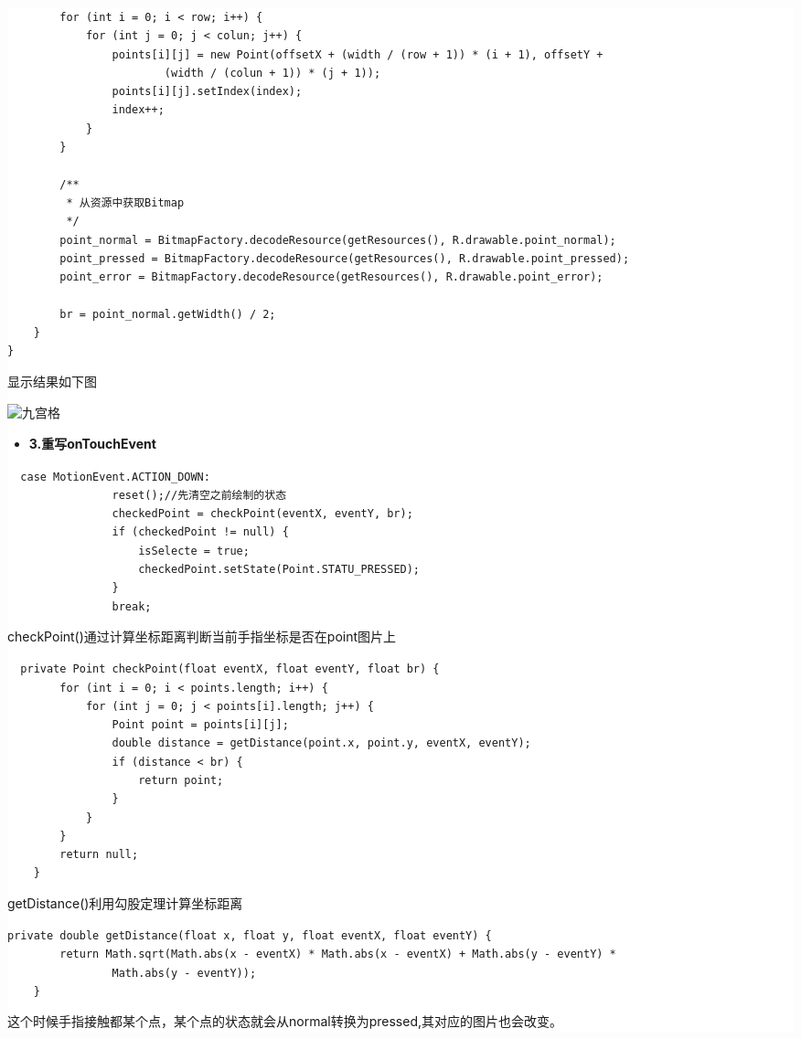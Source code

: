 ```
        for (int i = 0; i < row; i++) {
            for (int j = 0; j < colun; j++) {
                points[i][j] = new Point(offsetX + (width / (row + 1)) * (i + 1), offsetY +
                        (width / (colun + 1)) * (j + 1));
                points[i][j].setIndex(index);
                index++;
            }
        }

        /**
         * 从资源中获取Bitmap
         */
        point_normal = BitmapFactory.decodeResource(getResources(), R.drawable.point_normal);
        point_pressed = BitmapFactory.decodeResource(getResources(), R.drawable.point_pressed);
        point_error = BitmapFactory.decodeResource(getResources(), R.drawable.point_error);

        br = point_normal.getWidth() / 2;
    }
}
```
显示结果如下图

![九宫格](http://img.blog.csdn.net/20170531185731034?watermark/2/text/aHR0cDovL2Jsb2cuY3Nkbi5uZXQvdmlwOTUwNA==/font/5a6L5L2T/fontsize/400/fill/I0JBQkFCMA==/dissolve/70/gravity/SouthEast)




- **3.重写onTouchEvent**

```
  case MotionEvent.ACTION_DOWN:
                reset();//先清空之前绘制的状态
                checkedPoint = checkPoint(eventX, eventY, br);
                if (checkedPoint != null) {
                    isSelecte = true;
                    checkedPoint.setState(Point.STATU_PRESSED);
                }
                break;

```

checkPoint()通过计算坐标距离判断当前手指坐标是否在point图片上

```
  private Point checkPoint(float eventX, float eventY, float br) {
        for (int i = 0; i < points.length; i++) {
            for (int j = 0; j < points[i].length; j++) {
                Point point = points[i][j];
                double distance = getDistance(point.x, point.y, eventX, eventY);
                if (distance < br) {
                    return point;
                }
            }
        }
        return null;
    }
```
getDistance()利用勾股定理计算坐标距离
```
private double getDistance(float x, float y, float eventX, float eventY) {
        return Math.sqrt(Math.abs(x - eventX) * Math.abs(x - eventX) + Math.abs(y - eventY) *
                Math.abs(y - eventY));
    }
```
  这个时候手指接触都某个点，某个点的状态就会从normal转换为pressed,其对应的图片也会改变。
